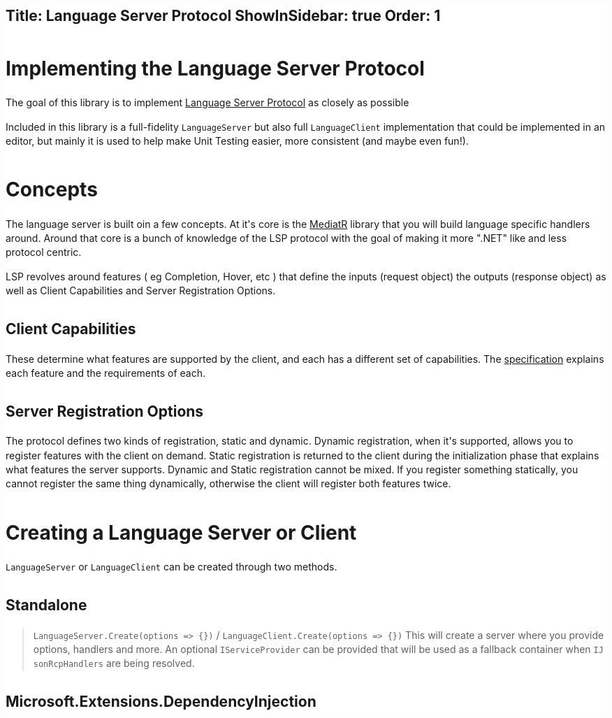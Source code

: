 Title: Language Server Protocol
ShowInSidebar: true
Order: 1
---

# Implementing the Language Server Protocol

The goal of this library is to implement [Language Server Protocol](https://microsoft.github.io/language-server-protocol/) as closely as possible

Included in this library is a full-fidelity `LanguageServer` but also full `LanguageClient` implementation that could be implemented in an editor, but mainly it is used to help make Unit Testing easier, more consistent (and maybe even fun!).

# Concepts
The language server is built oin a few concepts.  At it's core is the [MediatR](https://github.com/jbogard/MediatR) library that you will build language specific handlers around. Around that core is a bunch of knowledge of the LSP protocol
with the goal of making it more ".NET" like and less protocol centric.

LSP revolves around features ( eg Completion, Hover, etc ) that define the inputs (request object) the outputs (response object) as well as Client Capabilities and Server Registration Options.

## Client Capabilities
These determine what features are supported by the client, and each has a different set of capabilities. The [specification](https://microsoft.github.io/language-server-protocol/) explains each feature and the requirements of each.

## Server Registration Options
The protocol defines two kinds of registration, static and dynamic.  Dynamic registration, when it's supported, allows you to register features with the client on demand.  Static registration is returned to the client during the initialization phase that explains what features the server supports.  Dynamic and Static registration cannot be mixed.  If you register something statically, you cannot register the same thing dynamically, otherwise the client will register both features twice.

# Creating a Language Server or Client
`LanguageServer` or `LanguageClient` can be created through two methods.

## Standalone

> `LanguageServer.Create(options => {})` / `LanguageClient.Create(options => {})`
This will create a server where you provide options, handlers and more. An optional `IServiceProvider` can be provided that will be used as a fallback container when `IJsonRcpHandlers` are being resolved.

## Microsoft.Extensions.DependencyInjection
